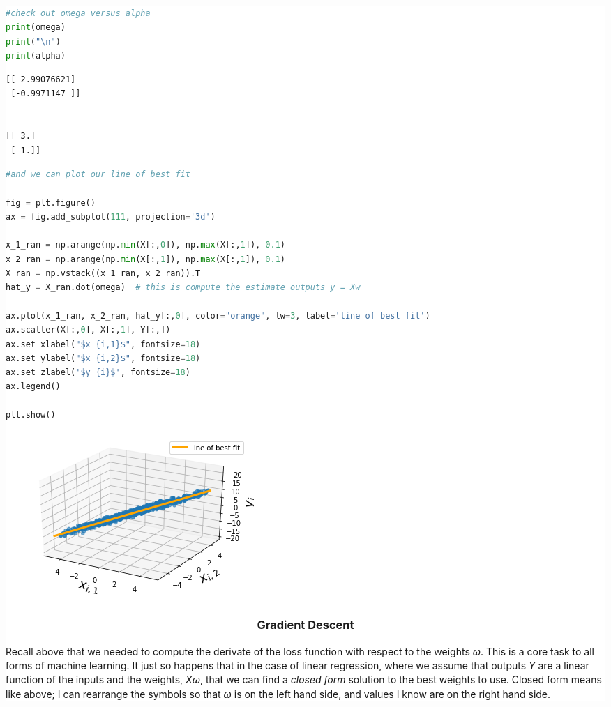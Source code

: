 
```python
#check out omega versus alpha
print(omega)
print("\n")
print(alpha)
```

    [[ 2.99076621]
     [-0.9971147 ]]
    
    
    [[ 3.]
     [-1.]]



```python
#and we can plot our line of best fit

fig = plt.figure()
ax = fig.add_subplot(111, projection='3d')

x_1_ran = np.arange(np.min(X[:,0]), np.max(X[:,1]), 0.1)
x_2_ran = np.arange(np.min(X[:,1]), np.max(X[:,1]), 0.1)
X_ran = np.vstack((x_1_ran, x_2_ran)).T
hat_y = X_ran.dot(omega)  # this is compute the estimate outputs y = Xw

ax.plot(x_1_ran, x_2_ran, hat_y[:,0], color="orange", lw=3, label='line of best fit')
ax.scatter(X[:,0], X[:,1], Y[:,])
ax.set_xlabel("$x_{i,1}$", fontsize=18)
ax.set_ylabel("$x_{i,2}$", fontsize=18)
ax.set_zlabel('$y_{i}$', fontsize=18)
ax.legend()

plt.show()
```

![png](/images/notebooks_data/regression_2.png)


### <center> Gradient Descent </center>

Recall above that we needed to compute the derivate of the loss function with respect to the weights $\omega$. This is a core task to all forms of machine learning. It just so happens that in the case of linear regression, where we assume that outputs $Y$ are a linear function of the inputs and the weights, $X\omega$, that we can find a _closed form_ solution to the best weights to use. Closed form means like above; I can rearrange the symbols so that $\omega$ is on the left hand side, and values I know are on the right hand side.
